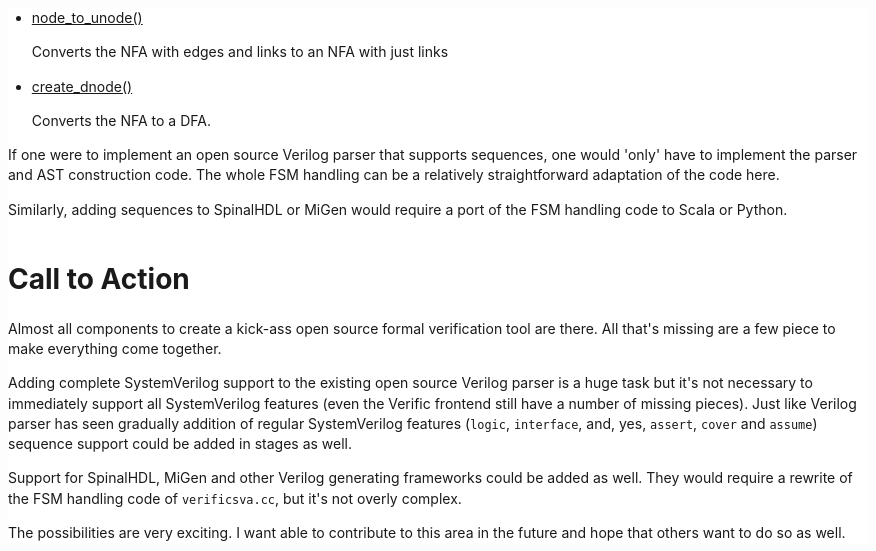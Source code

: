* [node_to_unode()](https://github.com/YosysHQ/yosys/blob/a2c51d50fb5a94967a204913404b71c7af0b59e2/frontends/verific/verificsva.cc#L392)

    Converts the NFA with edges and links to an NFA with just links

* [create_dnode()](https://github.com/YosysHQ/yosys/blob/a2c51d50fb5a94967a204913404b71c7af0b59e2/frontends/verific/verificsva.cc#L449)

    Converts the NFA to a DFA.

If one were to implement an open source Verilog parser that supports sequences, one would 'only'
have to implement the parser and AST construction code. The whole FSM handling can be a
relatively straightforward adaptation of the code here.

Similarly, adding sequences to SpinalHDL or MiGen would require a port of the FSM handling code to Scala
or Python.

# Call to Action

Almost all components to create a kick-ass open source formal verification tool are there. All that's
missing are a few piece to make everything come together.

Adding complete SystemVerilog support to the existing open source Verilog parser is a huge task 
but it's not necessary to immediately support all SystemVerilog features (even the Verific frontend 
still have a number of missing pieces). Just like Verilog parser has seen gradually addition of
regular SystemVerilog features (`logic`, `interface`, and, yes, `assert`, `cover` and `assume`)
sequence support could be added in stages as well.

Support for SpinalHDL, MiGen and other Verilog generating frameworks could be added as well.
They would require a rewrite of the FSM handling code of `verificsva.cc`, but it's not 
overly complex. 

The possibilities are very exciting. I want able to contribute to this area in the future and 
hope that others want to do so as well.

